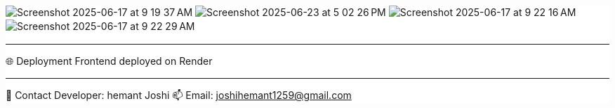 <img width="1509" alt="Screenshot 2025-06-17 at 9 19 37 AM" src="https://github.com/user-attachments/assets/f6f6431e-4658-4c68-bd19-be118ff62d71" />

<img width="1512" alt="Screenshot 2025-06-23 at 5 02 26 PM" src="https://github.com/user-attachments/assets/1796d765-a890-498a-967a-c682f8685c61" />

<img width="1506" alt="Screenshot 2025-06-17 at 9 22 16 AM" src="https://github.com/user-attachments/assets/26484a78-6b4b-4e7c-b242-e1df82e97ae1" />

<img width="1511" alt="Screenshot 2025-06-17 at 9 22 29 AM" src="https://github.com/user-attachments/assets/86e6eb0f-5f4c-4210-8f4e-374a5e7331a8" />

---
🌐 Deployment
Frontend deployed on Render

----


📧 Contact
Developer: hemant Joshi
📫 Email: joshihemant1259@gmail.com

